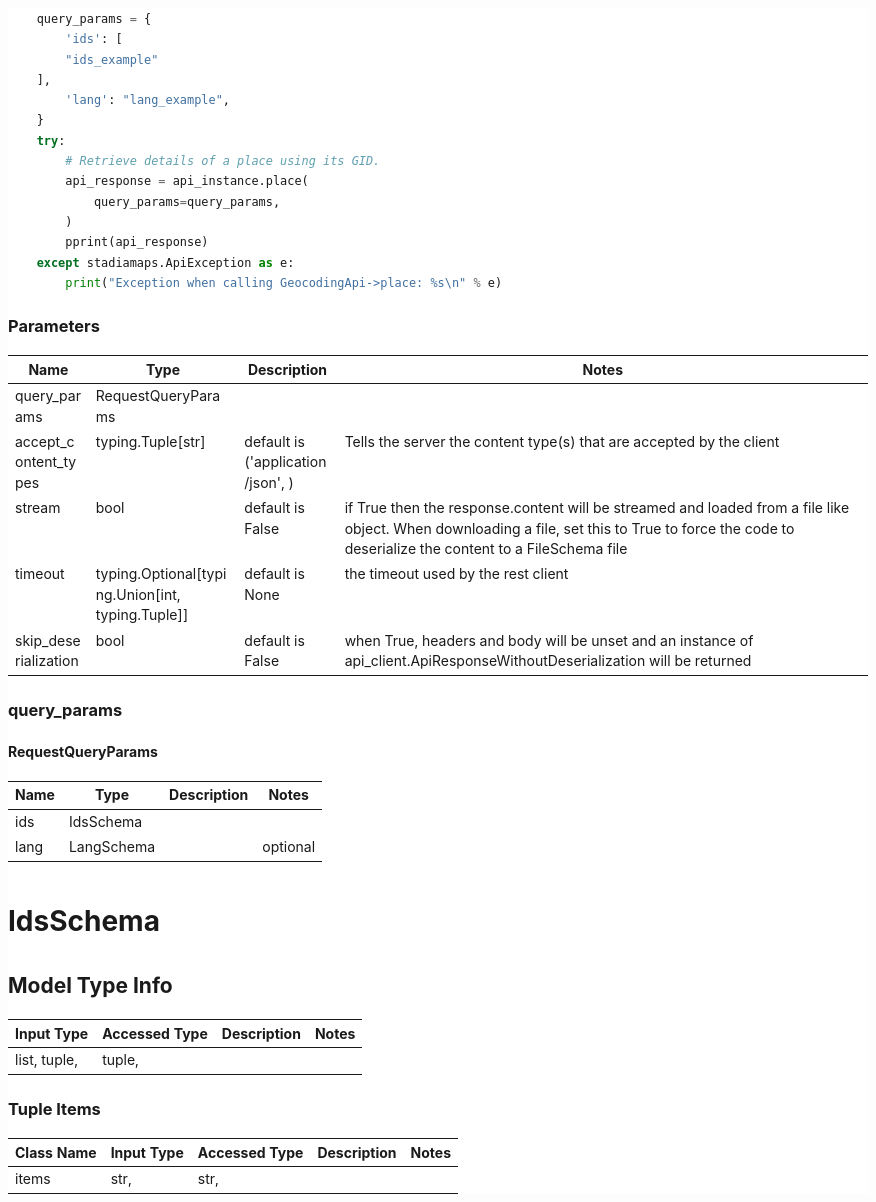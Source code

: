 ```python
    query_params = {
        'ids': [
        "ids_example"
    ],
        'lang': "lang_example",
    }
    try:
        # Retrieve details of a place using its GID.
        api_response = api_instance.place(
            query_params=query_params,
        )
        pprint(api_response)
    except stadiamaps.ApiException as e:
        print("Exception when calling GeocodingApi->place: %s\n" % e)
```
### Parameters

Name | Type | Description  | Notes
------------- | ------------- | ------------- | -------------
query_params | RequestQueryParams | |
accept_content_types | typing.Tuple[str] | default is ('application/json', ) | Tells the server the content type(s) that are accepted by the client
stream | bool | default is False | if True then the response.content will be streamed and loaded from a file like object. When downloading a file, set this to True to force the code to deserialize the content to a FileSchema file
timeout | typing.Optional[typing.Union[int, typing.Tuple]] | default is None | the timeout used by the rest client
skip_deserialization | bool | default is False | when True, headers and body will be unset and an instance of api_client.ApiResponseWithoutDeserialization will be returned

### query_params
#### RequestQueryParams

Name | Type | Description  | Notes
------------- | ------------- | ------------- | -------------
ids | IdsSchema | | 
lang | LangSchema | | optional


# IdsSchema

## Model Type Info
Input Type | Accessed Type | Description | Notes
------------ | ------------- | ------------- | -------------
list, tuple,  | tuple,  |  | 

### Tuple Items
Class Name | Input Type | Accessed Type | Description | Notes
------------- | ------------- | ------------- | ------------- | -------------
items | str,  | str,  |  | 
